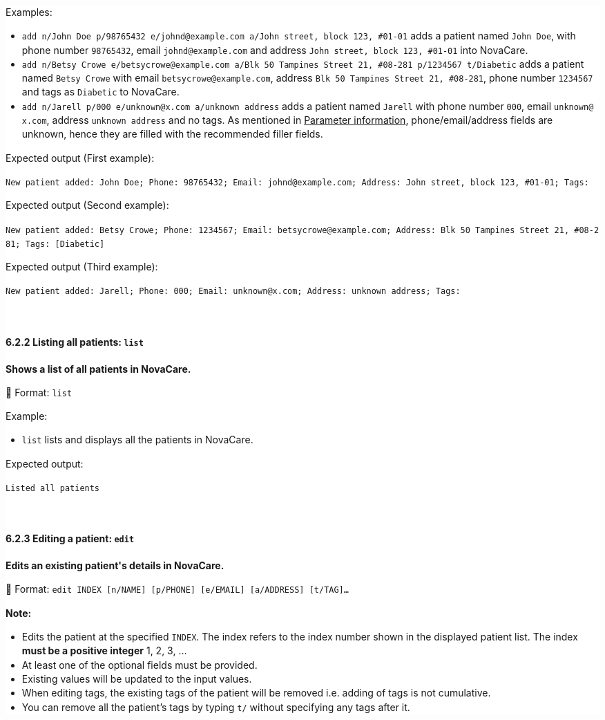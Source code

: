 Examples:
* `add n/John Doe p/98765432 e/johnd@example.com a/John street, block 123, #01-01` adds a patient named `John Doe`, with phone number `98765432`, email `johnd@example.com` and address `John street, block 123, #01-01` into NovaCare.
* `add n/Betsy Crowe e/betsycrowe@example.com a/Blk 50 Tampines Street 21, #08-281 p/1234567 t/Diabetic` adds a patient named `Betsy Crowe` with email `betsycrowe@example.com`, address `Blk 50 Tampines Street 21, #08-281`, phone number `1234567` and tags as `Diabetic` to NovaCare.
* `add n/Jarell p/000 e/unknown@x.com a/unknown address` adds a patient named `Jarell` with phone number `000`, email `unknown@x.com`, address `unknown address` and no tags. As mentioned in [Parameter information](#6-1-parameter-information), phone/email/address fields are unknown, hence they are filled with the recommended filler fields.

Expected output (First example):
```
New patient added: John Doe; Phone: 98765432; Email: johnd@example.com; Address: John street, block 123, #01-01; Tags:
```

Expected output (Second example):
```
New patient added: Betsy Crowe; Phone: 1234567; Email: betsycrowe@example.com; Address: Blk 50 Tampines Street 21, #08-281; Tags: [Diabetic]
```

Expected output (Third example):
```
New patient added: Jarell; Phone: 000; Email: unknown@x.com; Address: unknown address; Tags:
```
<br>

#### 6.2.2 Listing all patients: `list`

**Shows a list of all patients in NovaCare.**

:pencil: Format: `list`

Example:
* `list` lists and displays all the patients in NovaCare.

Expected output:
```
Listed all patients
```
<br>

#### 6.2.3 Editing a patient: `edit`

**Edits an existing patient's details in NovaCare.**

:pencil: Format: `edit INDEX [n/NAME] [p/PHONE] [e/EMAIL] [a/ADDRESS] [t/TAG]…​`

<box type="info" seamless>

**Note:**
* Edits the patient at the specified `INDEX`. The index refers to the index number shown in the displayed patient list. The index **must be a positive integer** 1, 2, 3, …​
* At least one of the optional fields must be provided.
* Existing values will be updated to the input values.
* When editing tags, the existing tags of the patient will be removed i.e. adding of tags is not cumulative.
* You can remove all the patient’s tags by typing `t/` without
  specifying any tags after it.
</box>
